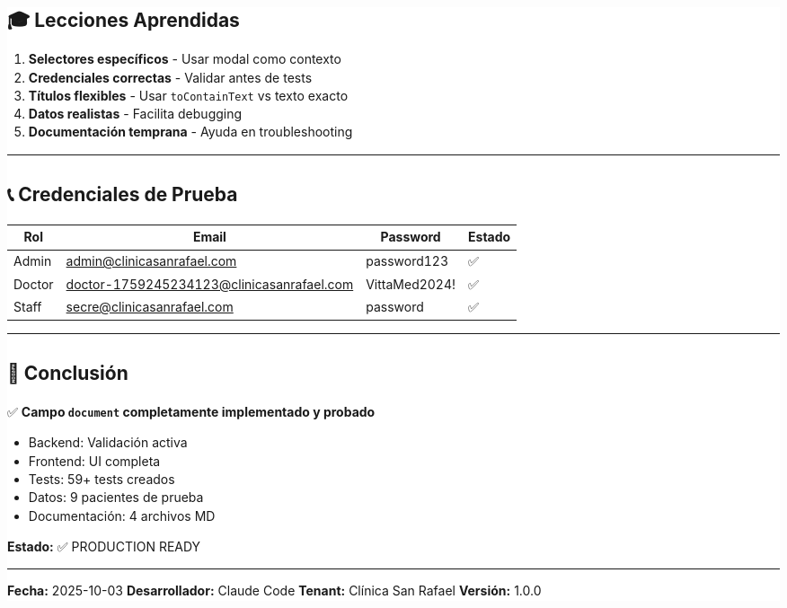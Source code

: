 
## 🎓 Lecciones Aprendidas

1. **Selectores específicos** - Usar modal como contexto
2. **Credenciales correctas** - Validar antes de tests
3. **Títulos flexibles** - Usar `toContainText` vs texto exacto
4. **Datos realistas** - Facilita debugging
5. **Documentación temprana** - Ayuda en troubleshooting

---

## 📞 Credenciales de Prueba

| Rol | Email | Password | Estado |
|-----|-------|----------|--------|
| Admin | admin@clinicasanrafael.com | password123 | ✅ |
| Doctor | doctor-1759245234123@clinicasanrafael.com | VittaMed2024! | ✅ |
| Staff | secre@clinicasanrafael.com | password | ✅ |

---

## 🏁 Conclusión

✅ **Campo `document` completamente implementado y probado**

- Backend: Validación activa
- Frontend: UI completa
- Tests: 59+ tests creados
- Datos: 9 pacientes de prueba
- Documentación: 4 archivos MD

**Estado:** ✅ PRODUCTION READY

---

**Fecha:** 2025-10-03
**Desarrollador:** Claude Code
**Tenant:** Clínica San Rafael
**Versión:** 1.0.0
